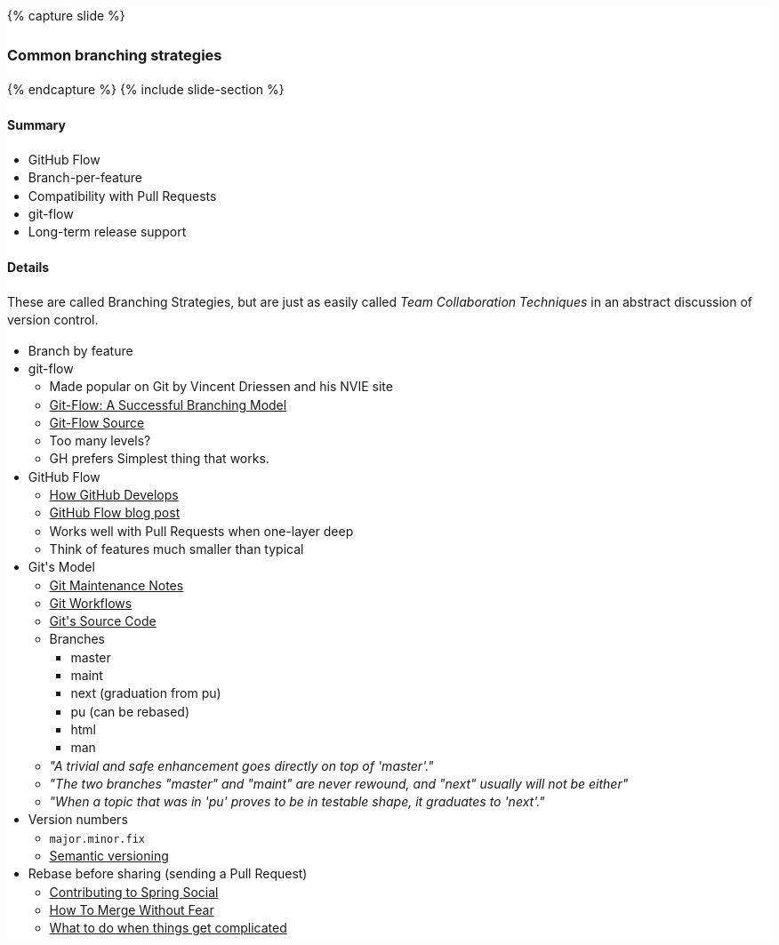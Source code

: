 
{% capture slide %}
### Common branching strategies
{% endcapture %}
{% include slide-section %}

#### Summary
* GitHub Flow
* Branch-per-feature
* Compatibility with Pull Requests
* git-flow
* Long-term release support

#### Details
These are called Branching Strategies, but are just as easily called *Team Collaboration Techniques* in an abstract discussion of version control.

* Branch by feature
* git-flow
    *  Made popular on Git by Vincent Driessen and his NVIE site
    * [Git-Flow: A Successful Branching Model](http://nvie.com/posts/a-successful-git-branching-model/)
    * [Git-Flow Source](https://github.com/nvie/gitflow)
    * Too many levels?
    * GH prefers Simplest thing that works.
* GitHub Flow
    * [How GitHub Develops](https://github.com/blog/919-how-github-develops)
    * [GitHub Flow blog post](http://scottchacon.com/2011/08/31/github-flow.html)
    * Works well with Pull Requests when one-layer deep
    * Think of features much smaller than typical
* Git's Model
    * [Git Maintenance Notes](https://sites.google.com/site/maintnotes/)
    * [Git Workflows](https://www.kernel.org/pub/software/scm/git/docs/gitworkflows.html)
    * [Git's Source Code](https://github.com/git/git)
    * Branches
        * master
        * maint
        * next (graduation from pu)
        * pu (can be rebased)
        * html
        * man
    * _"A trivial and safe enhancement goes directly on top of 'master'."_
    * _"The two branches "master" and "maint" are never rewound, and "next" usually will not be either"_
    * _"When a topic that was in 'pu' proves to be in testable shape, it graduates to 'next'."_
* Version numbers
    * `major.minor.fix`
    * [Semantic versioning](http://semver.org)
* Rebase before sharing (sending a Pull Request)
    * [Contributing to Spring Social](https://github.com/spring-projects/spring-social/wiki/Contributing)
    * [How To Merge Without Fear](http://blog.springsource.org/2010/12/21/git-and-social-coding-how-to-merge-without-fear/)
    * [What to do when things get complicated](http://blog.springsource.org/2011/07/18/social-coding-pull-requests-what-to-do-when-things-get-complicated/)
